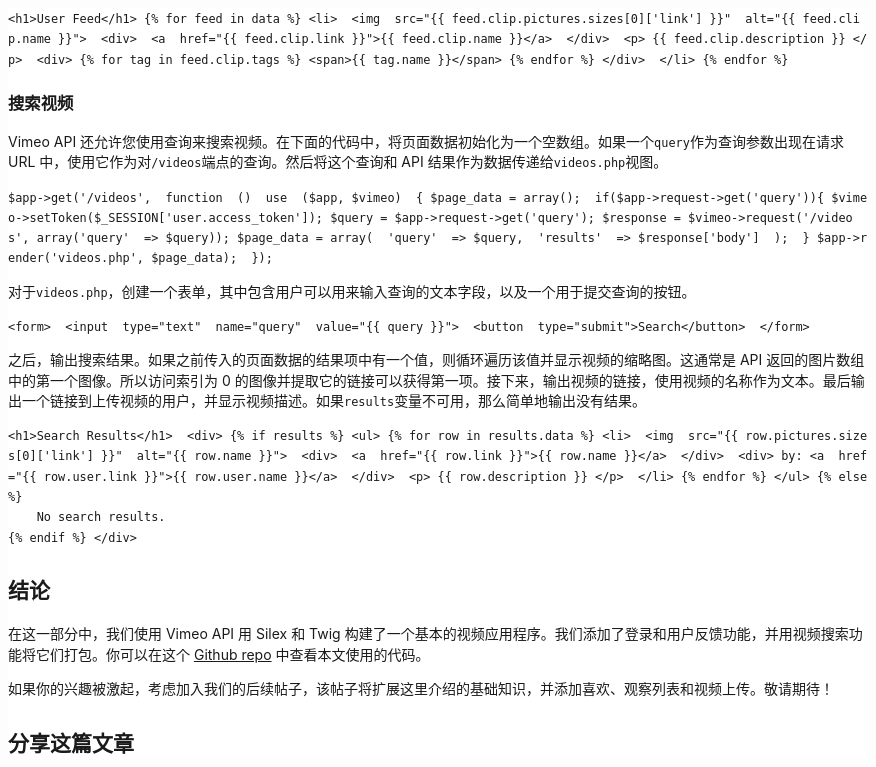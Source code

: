 ```
<h1>User Feed</h1> {% for feed in data %} <li>  <img  src="{{ feed.clip.pictures.sizes[0]['link'] }}"  alt="{{ feed.clip.name }}">  <div>  <a  href="{{ feed.clip.link }}">{{ feed.clip.name }}</a>  </div>  <p> {{ feed.clip.description }} </p>  <div> {% for tag in feed.clip.tags %} <span>{{ tag.name }}</span> {% endfor %} </div>  </li> {% endfor %}
```

### 搜索视频

Vimeo API 还允许您使用查询来搜索视频。在下面的代码中，将页面数据初始化为一个空数组。如果一个`query`作为查询参数出现在请求 URL 中，使用它作为对`/videos`端点的查询。然后将这个查询和 API 结果作为数据传递给`videos.php`视图。

```
$app->get('/videos',  function  ()  use  ($app, $vimeo)  { $page_data = array();  if($app->request->get('query')){ $vimeo->setToken($_SESSION['user.access_token']); $query = $app->request->get('query'); $response = $vimeo->request('/videos', array('query'  => $query)); $page_data = array(  'query'  => $query,  'results'  => $response['body']  );  } $app->render('videos.php', $page_data);  });
```

对于`videos.php`，创建一个表单，其中包含用户可以用来输入查询的文本字段，以及一个用于提交查询的按钮。

```
<form>  <input  type="text"  name="query"  value="{{ query }}">  <button  type="submit">Search</button>  </form>
```

之后，输出搜索结果。如果之前传入的页面数据的结果项中有一个值，则循环遍历该值并显示视频的缩略图。这通常是 API 返回的图片数组中的第一个图像。所以访问索引为 0 的图像并提取它的链接可以获得第一项。接下来，输出视频的链接，使用视频的名称作为文本。最后输出一个链接到上传视频的用户，并显示视频描述。如果`results`变量不可用，那么简单地输出没有结果。

```
<h1>Search Results</h1>  <div> {% if results %} <ul> {% for row in results.data %} <li>  <img  src="{{ row.pictures.sizes[0]['link'] }}"  alt="{{ row.name }}">  <div>  <a  href="{{ row.link }}">{{ row.name }}</a>  </div>  <div> by: <a  href="{{ row.user.link }}">{{ row.user.name }}</a>  </div>  <p> {{ row.description }} </p>  </li> {% endfor %} </ul> {% else %}
    No search results.
{% endif %} </div>
```

## 结论

在这一部分中，我们使用 Vimeo API 用 Silex 和 Twig 构建了一个基本的视频应用程序。我们添加了登录和用户反馈功能，并用视频搜索功能将它们打包。你可以在这个 [Github repo](https://github.com/sitepoint-editors/vimeoapi-part1) 中查看本文使用的代码。

如果你的兴趣被激起，考虑加入我们的后续帖子，该帖子将扩展这里介绍的基础知识，并添加喜欢、观察列表和视频上传。敬请期待！

## 分享这篇文章